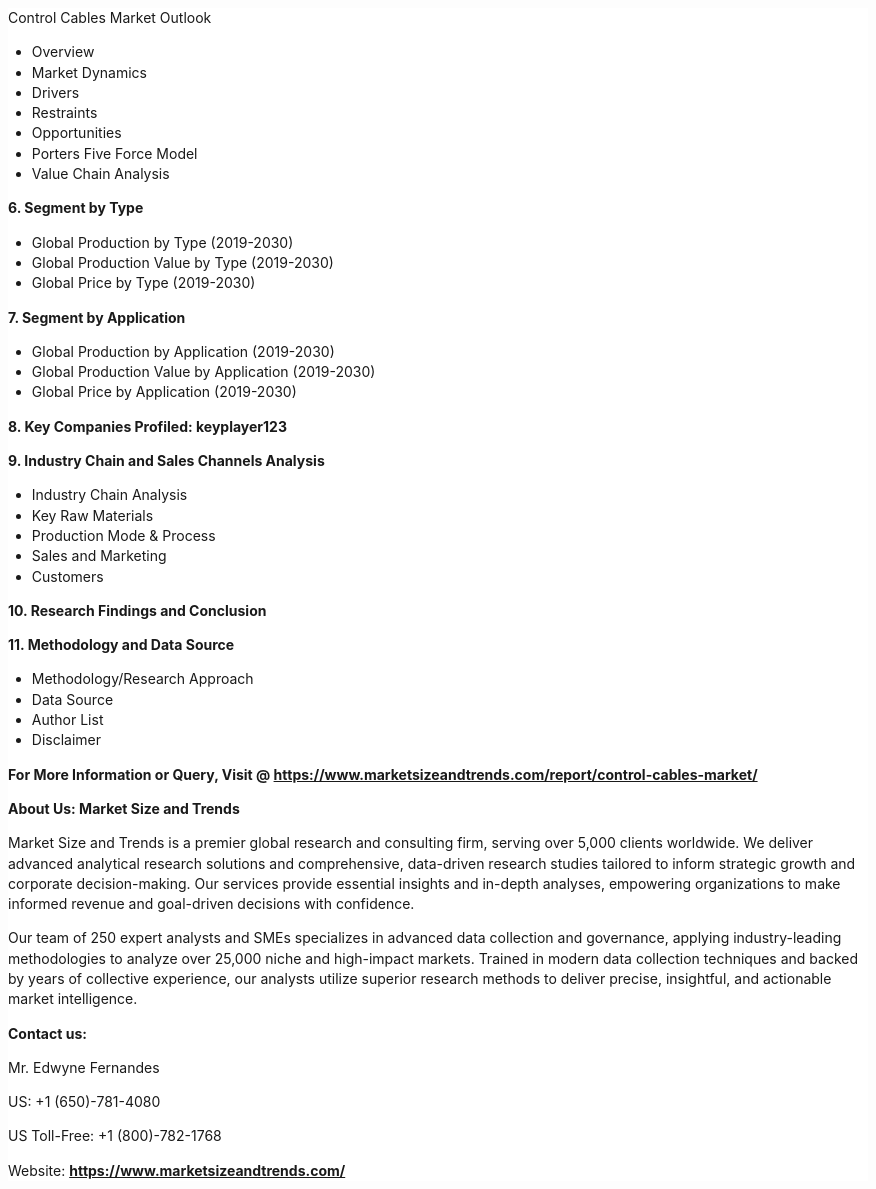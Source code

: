 Control Cables Market Outlook</strong></p><ul><li>Overview</li><li>Market Dynamics</li><li>Drivers</li><li>Restraints</li><li>Opportunities</li><li>Porters Five Force Model</li><li>Value Chain Analysis&nbsp;</li></ul><p><strong>6. Segment by Type</strong></p><ul><li>Global Production by Type (2019-2030)</li><li>Global Production Value by Type (2019-2030)</li><li>Global Price by Type (2019-2030)</li></ul><p><strong>7. Segment by Application</strong></p><ul><li>Global Production by Application (2019-2030)</li><li>Global Production Value by Application (2019-2030)</li><li>Global Price by Application (2019-2030)</li></ul><p><strong>8. Key Companies Profiled: keyplayer123</strong></p><p><strong>9. Industry Chain and Sales Channels Analysis</strong></p><ul><li>Industry Chain Analysis</li><li>Key Raw Materials</li><li>Production Mode &amp; Process</li><li>Sales and Marketing</li><li>Customers</li></ul><p><strong>10. Research Findings and Conclusion</strong></p><p><strong>11. Methodology and Data Source</strong></p><ul><li>Methodology/Research Approach</li><li>Data Source</li><li>Author List</li><li>Disclaimer</li></ul></p><p><strong>For More Information or Query, Visit @ <a href="https://www.marketsizeandtrends.com/report/control-cables-market/">https://www.marketsizeandtrends.com/report/control-cables-market/</a></strong></p><p><strong>About Us: Market Size and Trends</strong></p><p>Market Size and Trends is a premier global research and consulting firm, serving over 5,000 clients worldwide. We deliver advanced analytical research solutions and comprehensive, data-driven research studies tailored to inform strategic growth and corporate decision-making. Our services provide essential insights and in-depth analyses, empowering organizations to make informed revenue and goal-driven decisions with confidence.</p><p>Our team of 250 expert analysts and SMEs specializes in advanced data collection and governance, applying industry-leading methodologies to analyze over 25,000 niche and high-impact markets. Trained in modern data collection techniques and backed by years of collective experience, our analysts utilize superior research methods to deliver precise, insightful, and actionable market intelligence.</p><p><strong>Contact us:</strong></p><p>Mr. Edwyne Fernandes</p><p>US: +1 (650)-781-4080</p><p>US Toll-Free: +1 (800)-782-1768</p><p>Website: <strong><a href="https://www.marketsizeandtrends.com/">https://www.marketsizeandtrends.com/</a></strong></p>
